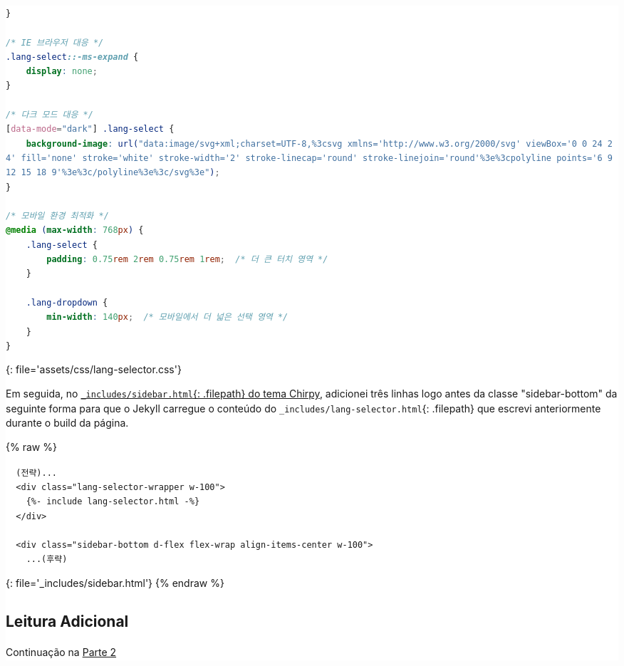 ```css
}

/* IE 브라우저 대응 */
.lang-select::-ms-expand {
    display: none;
}

/* 다크 모드 대응 */
[data-mode="dark"] .lang-select {
    background-image: url("data:image/svg+xml;charset=UTF-8,%3csvg xmlns='http://www.w3.org/2000/svg' viewBox='0 0 24 24' fill='none' stroke='white' stroke-width='2' stroke-linecap='round' stroke-linejoin='round'%3e%3cpolyline points='6 9 12 15 18 9'%3e%3c/polyline%3e%3c/svg%3e");
}

/* 모바일 환경 최적화 */
@media (max-width: 768px) {
    .lang-select {
        padding: 0.75rem 2rem 0.75rem 1rem;  /* 더 큰 터치 영역 */
    }
    
    .lang-dropdown {
        min-width: 140px;  /* 모바일에서 더 넓은 선택 영역 */
    }
}
```
{: file='assets/css/lang-selector.css'}

Em seguida, no [`_includes/sidebar.html`{: .filepath} do tema Chirpy](https://github.com/cotes2020/jekyll-theme-chirpy/blob/v7.1.1/_includes/sidebar.html), adicionei três linhas logo antes da classe "sidebar-bottom" da seguinte forma para que o Jekyll carregue o conteúdo do `_includes/lang-selector.html`{: .filepath} que escrevi anteriormente durante o build da página.

{% raw %}
```liquid
  (전략)...
  <div class="lang-selector-wrapper w-100">
    {%- include lang-selector.html -%}
  </div>

  <div class="sidebar-bottom d-flex flex-wrap align-items-center w-100">
    ...(후략)
```
{: file='_includes/sidebar.html'}
{% endraw %}

## Leitura Adicional
Continuação na [Parte 2](/posts/how-to-support-multi-language-on-jekyll-blog-with-polyglot-2)
